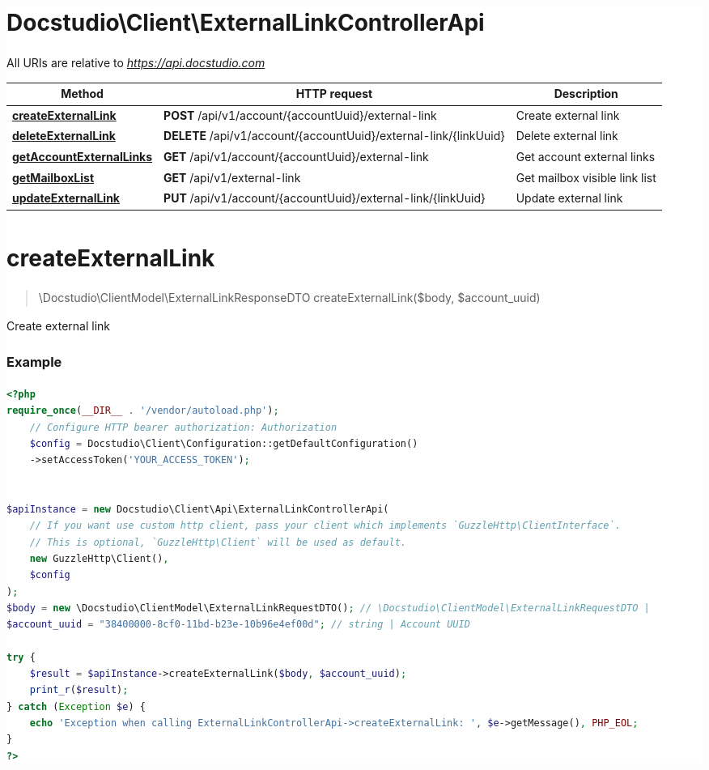 # Docstudio\Client\ExternalLinkControllerApi

All URIs are relative to *https://api.docstudio.com*

Method | HTTP request | Description
------------- | ------------- | -------------
[**createExternalLink**](ExternalLinkControllerApi.md#createexternallink) | **POST** /api/v1/account/{accountUuid}/external-link | Create external link
[**deleteExternalLink**](ExternalLinkControllerApi.md#deleteexternallink) | **DELETE** /api/v1/account/{accountUuid}/external-link/{linkUuid} | Delete external link
[**getAccountExternalLinks**](ExternalLinkControllerApi.md#getaccountexternallinks) | **GET** /api/v1/account/{accountUuid}/external-link | Get account external links
[**getMailboxList**](ExternalLinkControllerApi.md#getmailboxlist) | **GET** /api/v1/external-link | Get mailbox visible link list
[**updateExternalLink**](ExternalLinkControllerApi.md#updateexternallink) | **PUT** /api/v1/account/{accountUuid}/external-link/{linkUuid} | Update external link

# **createExternalLink**
> \Docstudio\ClientModel\ExternalLinkResponseDTO createExternalLink($body, $account_uuid)

Create external link

### Example
```php
<?php
require_once(__DIR__ . '/vendor/autoload.php');
    // Configure HTTP bearer authorization: Authorization
    $config = Docstudio\Client\Configuration::getDefaultConfiguration()
    ->setAccessToken('YOUR_ACCESS_TOKEN');


$apiInstance = new Docstudio\Client\Api\ExternalLinkControllerApi(
    // If you want use custom http client, pass your client which implements `GuzzleHttp\ClientInterface`.
    // This is optional, `GuzzleHttp\Client` will be used as default.
    new GuzzleHttp\Client(),
    $config
);
$body = new \Docstudio\ClientModel\ExternalLinkRequestDTO(); // \Docstudio\ClientModel\ExternalLinkRequestDTO | 
$account_uuid = "38400000-8cf0-11bd-b23e-10b96e4ef00d"; // string | Account UUID

try {
    $result = $apiInstance->createExternalLink($body, $account_uuid);
    print_r($result);
} catch (Exception $e) {
    echo 'Exception when calling ExternalLinkControllerApi->createExternalLink: ', $e->getMessage(), PHP_EOL;
}
?>
```
